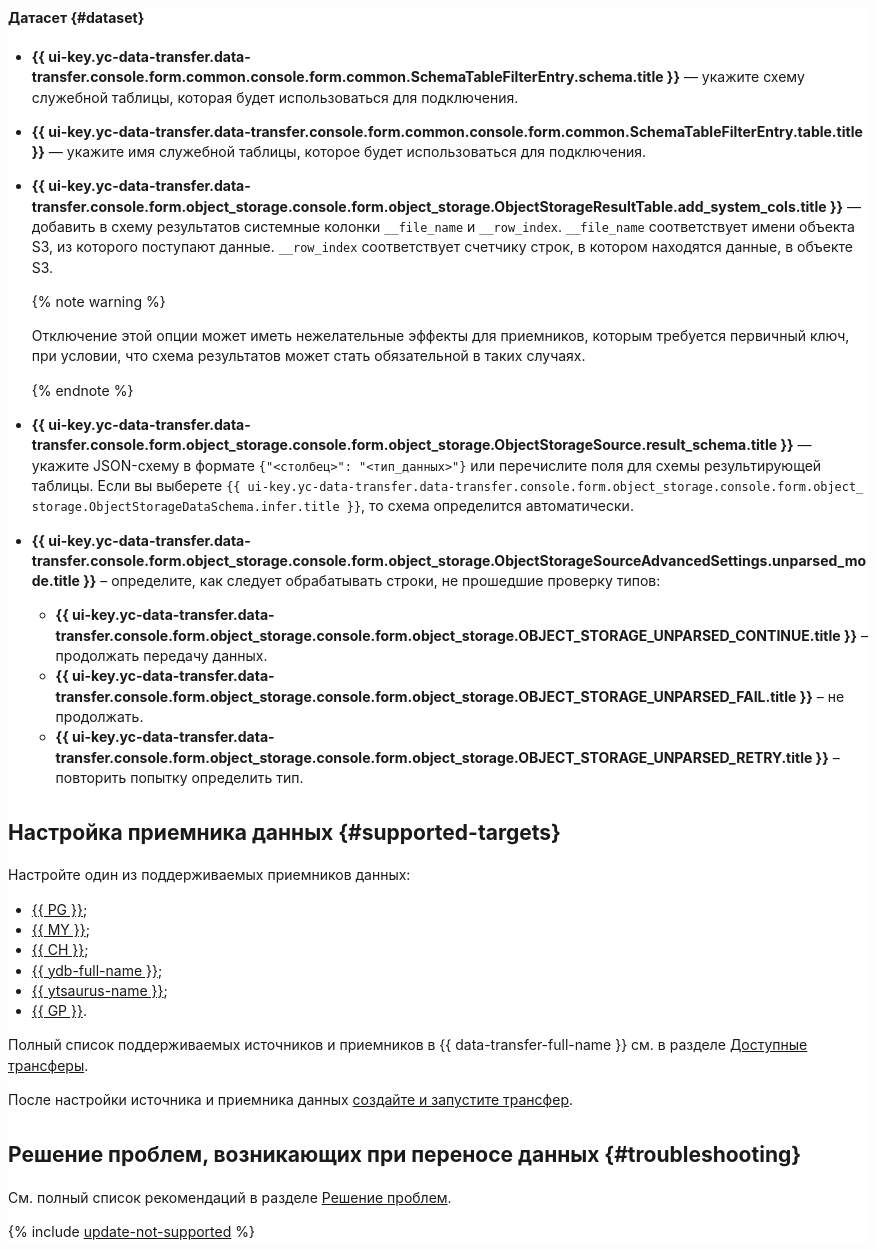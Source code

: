 #### Датасет {#dataset}

* **{{ ui-key.yc-data-transfer.data-transfer.console.form.common.console.form.common.SchemaTableFilterEntry.schema.title }}** — укажите схему служебной таблицы, которая будет использоваться для подключения.
* **{{ ui-key.yc-data-transfer.data-transfer.console.form.common.console.form.common.SchemaTableFilterEntry.table.title }}** — укажите имя служебной таблицы, которое будет использоваться для подключения.
* **{{ ui-key.yc-data-transfer.data-transfer.console.form.object_storage.console.form.object_storage.ObjectStorageResultTable.add_system_cols.title }}** — добавить в схему результатов системные колонки `__file_name` и `__row_index`. `__file_name` соответствует имени объекта S3, из которого поступают данные. `__row_index` соответствует счетчику строк, в котором находятся данные, в объекте S3.

  {% note warning %}

  Отключение этой опции может иметь нежелательные эффекты для приемников, которым требуется первичный ключ, при условии, что схема результатов может стать обязательной в таких случаях.

  {% endnote %}

* **{{ ui-key.yc-data-transfer.data-transfer.console.form.object_storage.console.form.object_storage.ObjectStorageSource.result_schema.title }}** — укажите JSON-схему в формате `{"<столбец>": "<тип_данных>"}` или перечислите поля для схемы результирующей таблицы. Если вы выберете `{{ ui-key.yc-data-transfer.data-transfer.console.form.object_storage.console.form.object_storage.ObjectStorageDataSchema.infer.title }}`, то схема определится автоматически.
* **{{ ui-key.yc-data-transfer.data-transfer.console.form.object_storage.console.form.object_storage.ObjectStorageSourceAdvancedSettings.unparsed_mode.title }}** – определите, как следует обрабатывать строки, не прошедшие проверку типов:
  * **{{ ui-key.yc-data-transfer.data-transfer.console.form.object_storage.console.form.object_storage.OBJECT_STORAGE_UNPARSED_CONTINUE.title }}** – продолжать передачу данных.
  * **{{ ui-key.yc-data-transfer.data-transfer.console.form.object_storage.console.form.object_storage.OBJECT_STORAGE_UNPARSED_FAIL.title }}** – не продолжать.
  * **{{ ui-key.yc-data-transfer.data-transfer.console.form.object_storage.console.form.object_storage.OBJECT_STORAGE_UNPARSED_RETRY.title }}** – повторить попытку определить тип.

## Настройка приемника данных {#supported-targets}

Настройте один из поддерживаемых приемников данных:

* [{{ PG }}](../target/postgresql.md);
* [{{ MY }}](../target/mysql.md);
* [{{ CH }}](../target/clickhouse.md);
* [{{ ydb-full-name }}](../target/yandex-database.md);
* [{{ ytsaurus-name }}](../source/yt.md);
* [{{ GP }}](../target/greenplum.md).

Полный список поддерживаемых источников и приемников в {{ data-transfer-full-name }} см. в разделе [Доступные трансферы](../../../transfer-matrix.md).

После настройки источника и приемника данных [создайте и запустите трансфер](../../transfer.md#create).

## Решение проблем, возникающих при переносе данных {#troubleshooting}

См. полный список рекомендаций в разделе [Решение проблем](../../../troubleshooting/index.md).

{% include [update-not-supported](../../../../_includes/data-transfer/troubles/object-storage/update-not-supported.md) %}
